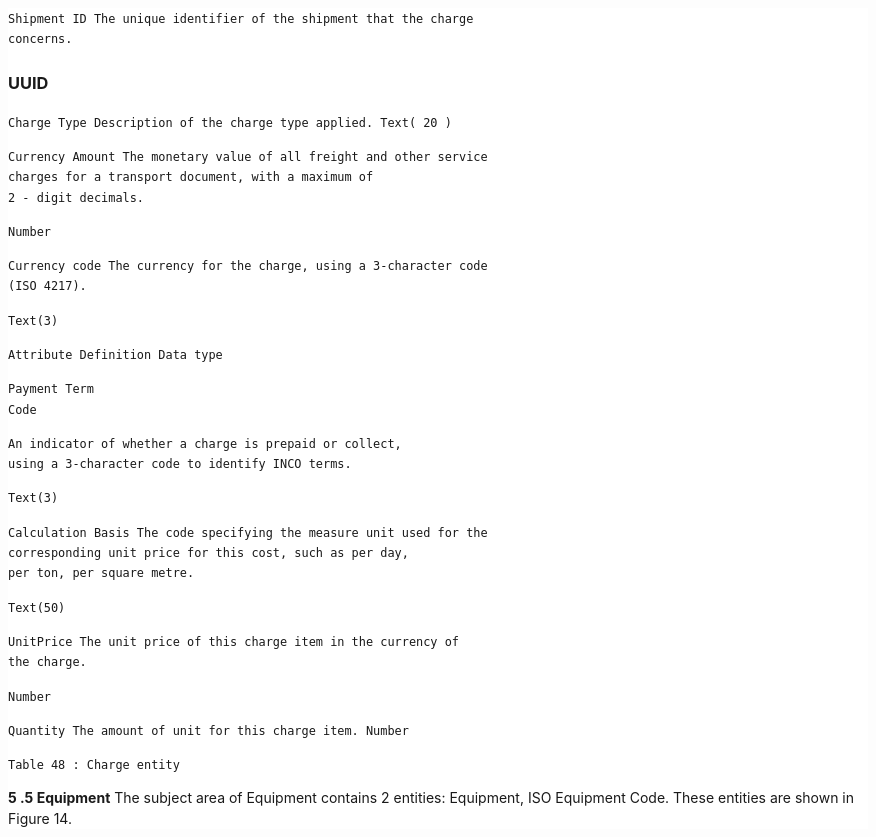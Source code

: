 ```
Shipment ID The unique identifier of the shipment that the charge
concerns.
```
### UUID

```
Charge Type Description of the charge type applied. Text( 20 )
```
```
Currency Amount The monetary value of all freight and other service
charges for a transport document, with a maximum of
2 - digit decimals.
```
```
Number
```
```
Currency code The currency for the charge, using a 3-character code
(ISO 4217).
```
```
Text(3)
```

```
Attribute Definition Data type
```
```
Payment Term
Code
```
```
An indicator of whether a charge is prepaid or collect,
using a 3-character code to identify INCO terms.
```
```
Text(3)
```
```
Calculation Basis The code specifying the measure unit used for the
corresponding unit price for this cost, such as per day,
per ton, per square metre.
```
```
Text(50)
```
```
UnitPrice The unit price of this charge item in the currency of
the charge.
```
```
Number
```
```
Quantity The amount of unit for this charge item. Number
```
```
Table 48 : Charge entity
```
**5 .5 Equipment**
The subject area of Equipment contains 2 entities: Equipment, ISO Equipment Code. These entities
are shown in Figure 14.
